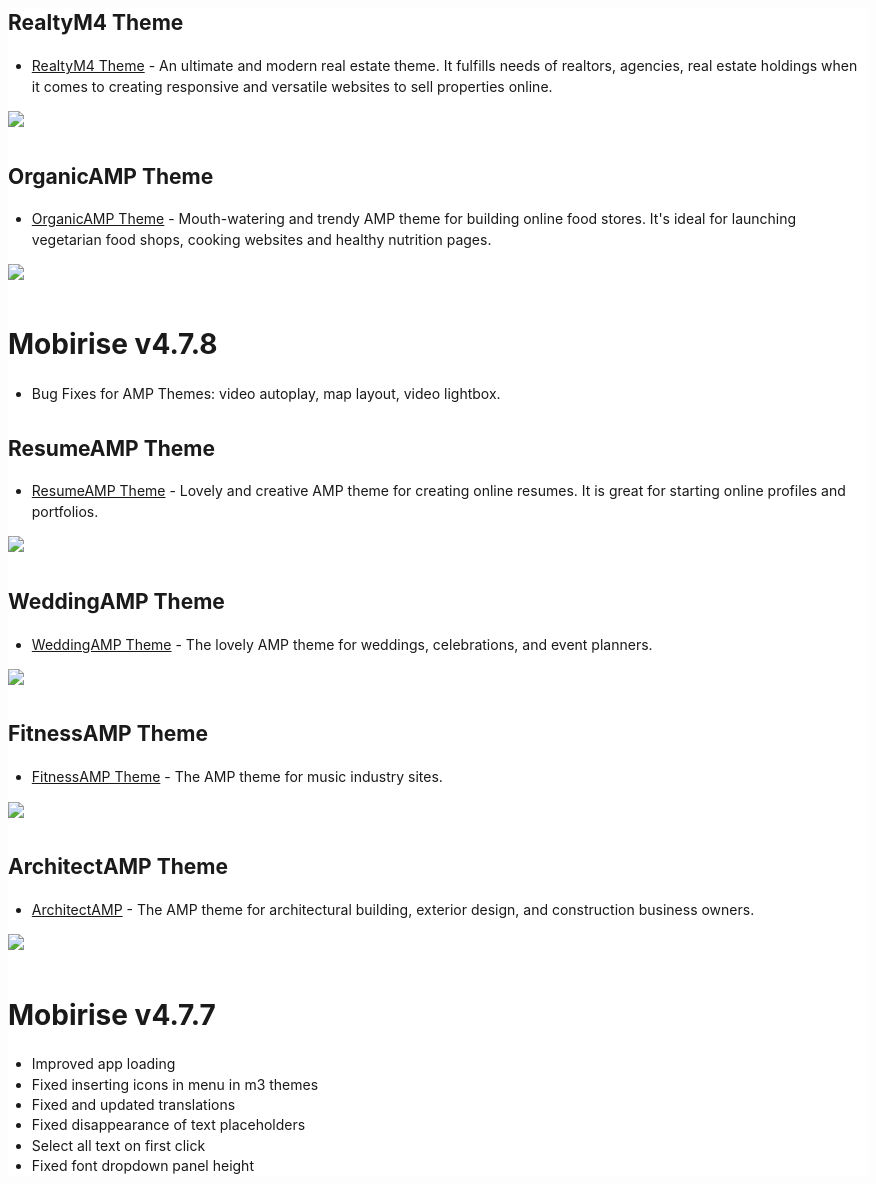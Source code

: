 ## RealtyM4 Theme
* <a href="https://mobirise.com/extensions/realtym4/">RealtyM4 Theme</a> - An ultimate and modern real estate theme. It fulfills needs of realtors, agencies, real estate holdings when it comes to creating responsive and versatile websites to sell properties online. 

<a href="https://mobirise.com/extensions/realtym4/"><img src="https://mobirise.com/extensions/realtym4/assets/images/realtym4-5.png"></a>

## OrganicAMP Theme
* <a href="https://mobirise.com/extensions/organicamp/">OrganicAMP Theme</a> - Mouth-watering and trendy AMP theme for building online food stores. It's ideal for launching vegetarian food shops, cooking websites and healthy nutrition pages.

<a href="https://mobirise.com/extensions/organicamp/"><img src="https://mobirise.com/extensions/organicamp/assets/images/all-blocks1.png"></a>

# Mobirise v4.7.8
* Bug Fixes for AMP Themes: video autoplay, map layout, video lightbox.

## ResumeAMP Theme
* <a href="https://mobirise.com/extensions/resumeamp/">ResumeAMP Theme</a> - Lovely and creative AMP theme for creating online resumes. It is great for starting online profiles and portfolios. 

<a href="https://mobirise.com/extensions/resumeamp/"><img src="https://mobirise.com/extensions/resumeamp/assets/images/scrin1-2000x978.jpg"></a>

## WeddingAMP Theme
* <a href="https://mobirise.com/extensions/weddingamp/">WeddingAMP Theme</a> - The lovely AMP theme for weddings, celebrations, and event planners. 

<a href="https://mobirise.com/extensions/weddingamp/"><img src="https://mobirise.com/extensions/weddingamp/assets/images/457546546-1710x700.png"></a>

## FitnessAMP Theme
* <a href="https://mobirise.com/extensions/fitnessamp/">FitnessAMP Theme</a> - The AMP theme for music industry sites.

<a href="https://mobirise.com/extensions/fitnessamp/"><img src="https://mobirise.com/extensions/fitnessamp/assets/images/0-1920x900.png"></a>

## ArchitectAMP Theme
* <a href="https://mobirise.com/extensions/architectamp/">ArchitectAMP</a> - The AMP theme for architectural building, exterior design, and construction business owners.

<a href="https://mobirise.com/extensions/architectamp/"><img src="https://mobirise.com/extensions/architectamp/assets/images/preview-1980x1201.png"></a>

# Mobirise v4.7.7
* Improved app loading
* Fixed inserting icons in menu in m3 themes
* Fixed and updated translations
* Fixed disappearance of text placeholders
* Select all text on first click
* Fixed font dropdown panel height
